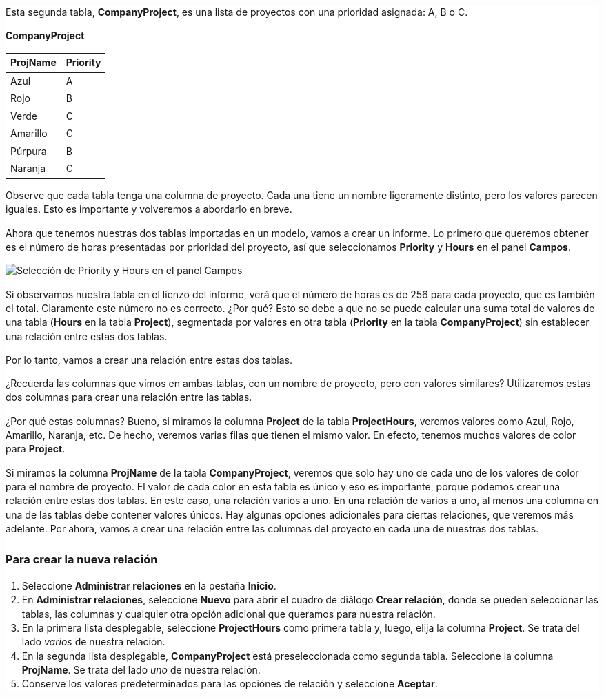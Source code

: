 Esta segunda tabla, **CompanyProject**, es una lista de proyectos con una prioridad asignada: A, B o C. 

**CompanyProject**

| **ProjName** | **Priority** |
| --- | --- |
| Azul |A |
| Rojo |B |
| Verde |C |
| Amarillo |C |
| Púrpura |B |
| Naranja |C |

Observe que cada tabla tenga una columna de proyecto. Cada una tiene un nombre ligeramente distinto, pero los valores parecen iguales. Esto es importante y volveremos a abordarlo en breve.

Ahora que tenemos nuestras dos tablas importadas en un modelo, vamos a crear un informe. Lo primero que queremos obtener es el número de horas presentadas por prioridad del proyecto, así que seleccionamos **Priority** y **Hours** en el panel **Campos**.

![Selección de Priority y Hours en el panel Campos](media/desktop-create-and-manage-relationships/candmrel_reportfiltersnorel.png)

Si observamos nuestra tabla en el lienzo del informe, verá que el número de horas es de 256 para cada proyecto, que es también el total. Claramente este número no es correcto. ¿Por qué? Esto se debe a que no se puede calcular una suma total de valores de una tabla (**Hours** en la tabla **Project**), segmentada por valores en otra tabla (**Priority** en la tabla **CompanyProject**) sin establecer una relación entre estas dos tablas.

Por lo tanto, vamos a crear una relación entre estas dos tablas.

¿Recuerda las columnas que vimos en ambas tablas, con un nombre de proyecto, pero con valores similares? Utilizaremos estas dos columnas para crear una relación entre las tablas.

¿Por qué estas columnas? Bueno, si miramos la columna **Project** de la tabla **ProjectHours**, veremos valores como Azul, Rojo, Amarillo, Naranja, etc. De hecho, veremos varias filas que tienen el mismo valor. En efecto, tenemos muchos valores de color para **Project**.

Si miramos la columna **ProjName** de la tabla **CompanyProject**, veremos que solo hay uno de cada uno de los valores de color para el nombre de proyecto. El valor de cada color en esta tabla es único y eso es importante, porque podemos crear una relación entre estas dos tablas. En este caso, una relación varios a uno. En una relación de varios a uno, al menos una columna en una de las tablas debe contener valores únicos. Hay algunas opciones adicionales para ciertas relaciones, que veremos más adelante. Por ahora, vamos a crear una relación entre las columnas del proyecto en cada una de nuestras dos tablas.

### <a name="to-create-the-new-relationship"></a>Para crear la nueva relación
1. Seleccione **Administrar relaciones** en la pestaña **Inicio**.
2. En **Administrar relaciones**, seleccione **Nuevo** para abrir el cuadro de diálogo **Crear relación**, donde se pueden seleccionar las tablas, las columnas y cualquier otra opción adicional que queramos para nuestra relación.
3. En la primera lista desplegable, seleccione **ProjectHours** como primera tabla y, luego, elija la columna **Project**. Se trata del lado *varios* de nuestra relación.
4. En la segunda lista desplegable, **CompanyProject** está preseleccionada como segunda tabla. Seleccione la columna **ProjName**. Se trata del lado *uno* de nuestra relación. 
5. Conserve los valores predeterminados para las opciones de relación y seleccione **Aceptar**.
